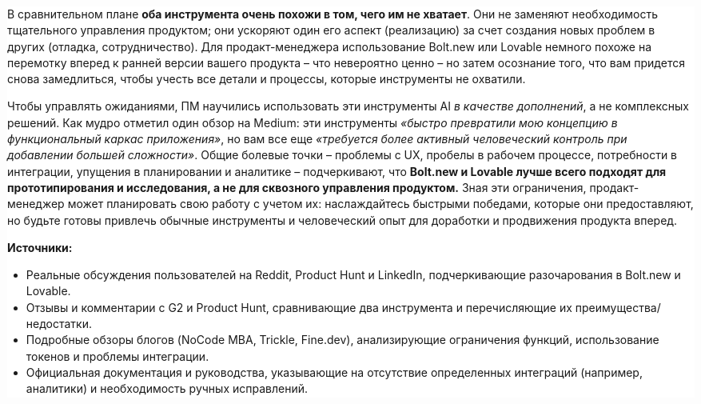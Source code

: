 В сравнительном плане **оба инструмента очень похожи в том, чего им не хватает**. Они не заменяют необходимость тщательного управления продуктом; они ускоряют один его аспект (реализацию) за счет создания новых проблем в других (отладка, сотрудничество). Для продакт-менеджера использование Bolt.new или Lovable немного похоже на перемотку вперед к ранней версии вашего продукта – что невероятно ценно – но затем осознание того, что вам придется снова замедлиться, чтобы учесть все детали и процессы, которые инструменты не охватили.

Чтобы управлять ожиданиями, ПМ научились использовать эти инструменты AI *в качестве дополнений*, а не комплексных решений. Как мудро отметил один обзор на Medium: эти инструменты *«быстро превратили мою концепцию в функциональный каркас приложения»*, но вам все еще *«требуется более активный человеческий контроль при добавлении большей сложности»*. Общие болевые точки – проблемы с UX, пробелы в рабочем процессе, потребности в интеграции, упущения в планировании и аналитике – подчеркивают, что **Bolt.new и Lovable лучше всего подходят для прототипирования и исследования, а не для сквозного управления продуктом.** Зная эти ограничения, продакт-менеджер может планировать свою работу с учетом их: наслаждайтесь быстрыми победами, которые они предоставляют, но будьте готовы привлечь обычные инструменты и человеческий опыт для доработки и продвижения продукта вперед.

**Источники:**

- Реальные обсуждения пользователей на Reddit, Product Hunt и LinkedIn, подчеркивающие разочарования в Bolt.new и Lovable.
- Отзывы и комментарии с G2 и Product Hunt, сравнивающие два инструмента и перечисляющие их преимущества/недостатки.
- Подробные обзоры блогов (NoCode MBA, Trickle, Fine.dev), анализирующие ограничения функций, использование токенов и проблемы интеграции.
- Официальная документация и руководства, указывающие на отсутствие определенных интеграций (например, аналитики) и необходимость ручных исправлений.